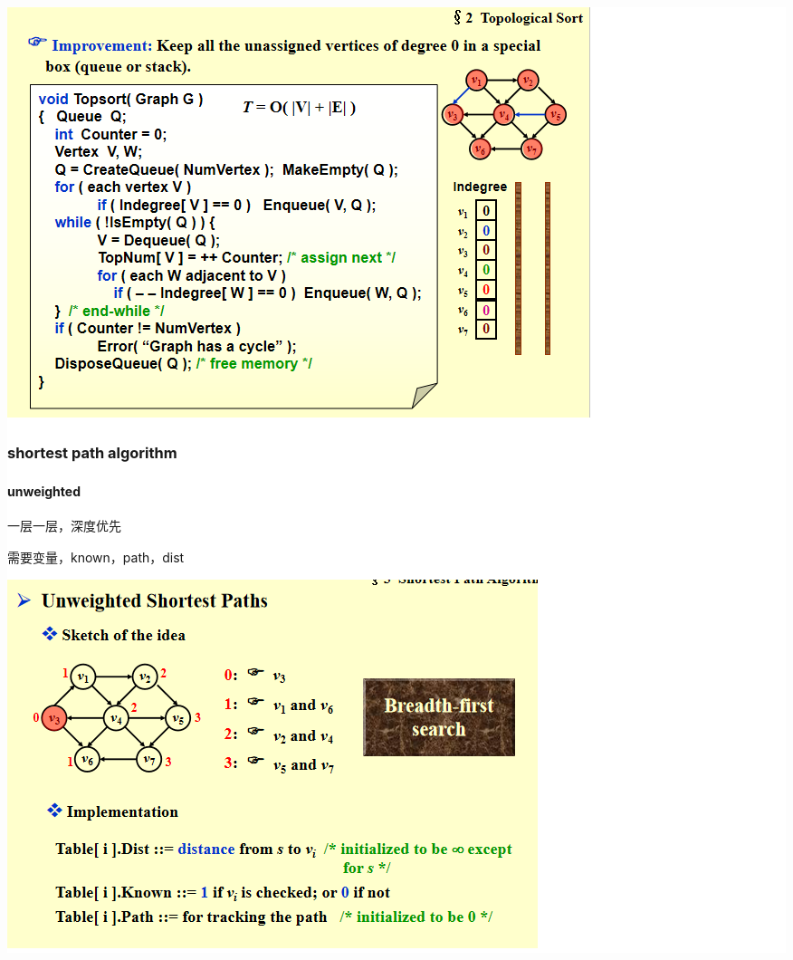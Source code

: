 ![Alt text](image-7.png)

### shortest path algorithm

#### unweighted

一层一层，深度优先

需要变量，known，path，dist

![Alt text](image-8.png)
